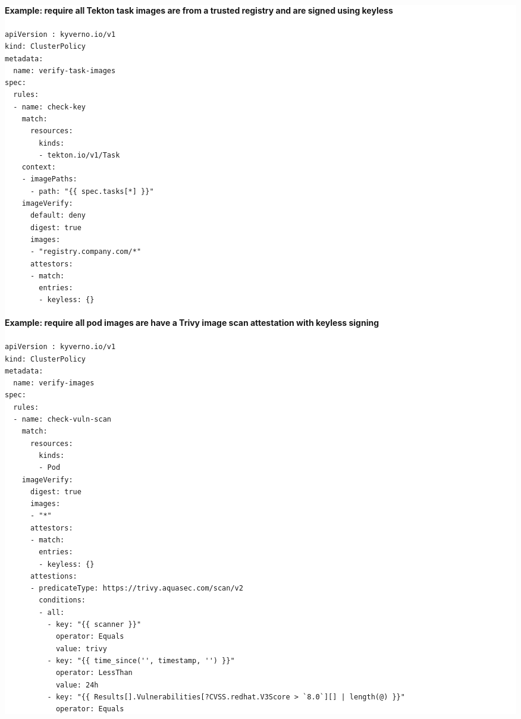 
#### Example: require all Tekton task images are from a trusted registry and are signed using keyless

```yaml=
apiVersion : kyverno.io/v1
kind: ClusterPolicy
metadata:
  name: verify-task-images
spec:
  rules:
  - name: check-key
    match:
      resources:
        kinds:
        - tekton.io/v1/Task
    context:
    - imagePaths:
      - path: "{{ spec.tasks[*] }}"
    imageVerify:
      default: deny
      digest: true
      images:
      - "registry.company.com/*"
      attestors:
      - match:
        entries:
        - keyless: {}
```

#### Example: require all pod images are have a Trivy image scan attestation with keyless signing

```yaml=
apiVersion : kyverno.io/v1
kind: ClusterPolicy
metadata:
  name: verify-images
spec:
  rules:
  - name: check-vuln-scan
    match:
      resources:
        kinds:
        - Pod
    imageVerify:
      digest: true
      images:
      - "*"
      attestors:
      - match:
        entries:
        - keyless: {}
      attestions:
      - predicateType: https://trivy.aquasec.com/scan/v2
        conditions:
        - all:
          - key: "{{ scanner }}"
            operator: Equals
            value: trivy
          - key: "{{ time_since('', timestamp, '') }}"
            operator: LessThan
            value: 24h
          - key: "{{ Results[].Vulnerabilities[?CVSS.redhat.V3Score > `8.0`][] | length(@) }}"
            operator: Equals
```